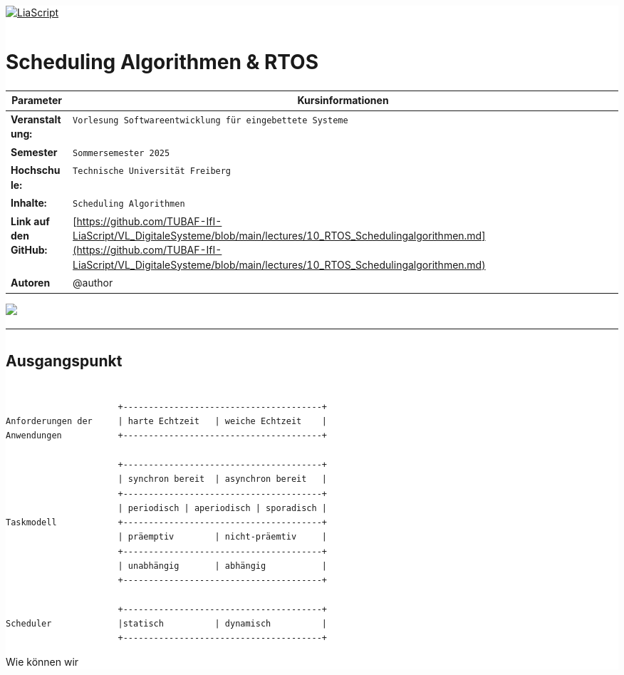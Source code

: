 


[![LiaScript](https://raw.githubusercontent.com/LiaScript/LiaScript/master/badges/course.svg)](https://liascript.github.io/course/?https://github.com/TUBAF-IfI-LiaScript/VL_DigitaleSysteme/main/lectures/10_RTOS_Schedulingalgorithmen.md#1)


# Scheduling Algorithmen & RTOS


| Parameter                | Kursinformationen                                                                                                                                                                                    |
| ------------------------ | ---------------------------------------------------------------------------------------------------------------------------------------------------------------------------------------------------- |
| **Veranstaltung:**       | `Vorlesung Softwareentwicklung für eingebettete Systeme`                                                                                                                                                           |
| **Semester**             | `Sommersemester 2025`                                                                                                                                                                                              |
| **Hochschule:**          | `Technische Universität Freiberg`                                                                                                                                                                    |
| **Inhalte:**             | `Scheduling Algorithmen`                                                                                                                                                             |
| **Link auf den GitHub:** | [https://github.com/TUBAF-IfI-LiaScript/VL_DigitaleSysteme/blob/main/lectures/10_RTOS_Schedulingalgorithmen.md](https://github.com/TUBAF-IfI-LiaScript/VL_DigitaleSysteme/blob/main/lectures/10_RTOS_Schedulingalgorithmen.md) |
| **Autoren**              | @author                                                                                                                                                                                              |

![](https://media.giphy.com/media/26gR2qGRnxxXAvhBu/giphy.gif)

---

## Ausgangspunkt


```ascii

                      +---------------------------------------+
Anforderungen der     | harte Echtzeit   | weiche Echtzeit    |
Anwendungen           +---------------------------------------+

                      +---------------------------------------+
                      | synchron bereit  | asynchron bereit   |
                      +---------------------------------------+
                      | periodisch | aperiodisch | sporadisch |
Taskmodell            +---------------------------------------+
                      | präemptiv        | nicht-präemtiv     |
                      +---------------------------------------+
                      | unabhängig       | abhängig           |
                      +---------------------------------------+

                      +---------------------------------------+
Scheduler             |statisch          | dynamisch          |
                      +---------------------------------------+
```

Wie können wir
